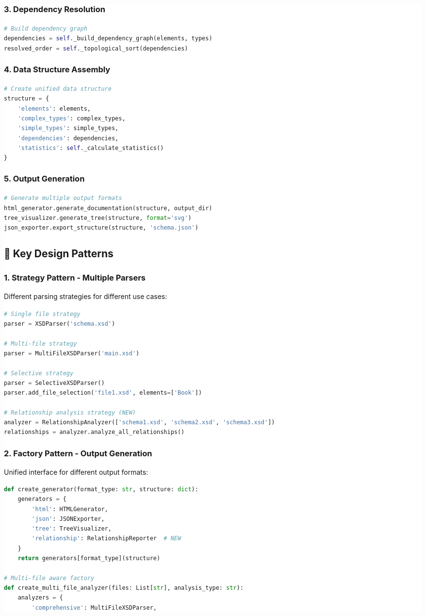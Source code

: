 ### 3. **Dependency Resolution**
```python
# Build dependency graph
dependencies = self._build_dependency_graph(elements, types)
resolved_order = self._topological_sort(dependencies)
```

### 4. **Data Structure Assembly**
```python
# Create unified data structure
structure = {
    'elements': elements,
    'complex_types': complex_types,
    'simple_types': simple_types,
    'dependencies': dependencies,
    'statistics': self._calculate_statistics()
}
```

### 5. **Output Generation**
```python
# Generate multiple output formats
html_generator.generate_documentation(structure, output_dir)
tree_visualizer.generate_tree(structure, format='svg')
json_exporter.export_structure(structure, 'schema.json')
```

## 🎯 Key Design Patterns

### 1. **Strategy Pattern** - Multiple Parsers
Different parsing strategies for different use cases:
```python
# Single file strategy
parser = XSDParser('schema.xsd')

# Multi-file strategy  
parser = MultiFileXSDParser('main.xsd')

# Selective strategy
parser = SelectiveXSDParser()
parser.add_file_selection('file1.xsd', elements=['Book'])

# Relationship analysis strategy (NEW)
analyzer = RelationshipAnalyzer(['schema1.xsd', 'schema2.xsd', 'schema3.xsd'])
relationships = analyzer.analyze_all_relationships()
```

### 2. **Factory Pattern** - Output Generation
Unified interface for different output formats:
```python
def create_generator(format_type: str, structure: dict):
    generators = {
        'html': HTMLGenerator,
        'json': JSONExporter,
        'tree': TreeVisualizer,
        'relationship': RelationshipReporter  # NEW
    }
    return generators[format_type](structure)

# Multi-file aware factory
def create_multi_file_analyzer(files: List[str], analysis_type: str):
    analyzers = {
        'comprehensive': MultiFileXSDParser,
```
